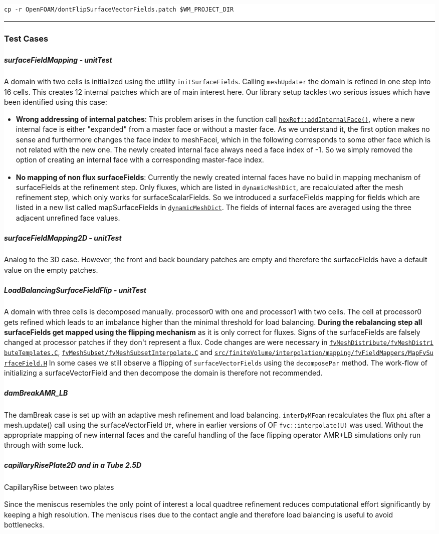   ```cp -r OpenFOAM/dontFlipSurfaceVectorFields.patch $WM_PROJECT_DIR```
* * *

### Test Cases ###
##### surfaceFieldMapping - unitTest
A domain with two cells is initialized using the utility `initSurfaceFields`. Calling `meshUpdater` the domain is refined in one step into 16 cells. This creates 12 internal patches which are of main interest here. Our library setup tackles two serious issues which have been identified using this case: 

*    **Wrong addressing of internal patches**: This problem arises in the function call [`hexRef::addInternalFace()`](https://bitbucket.org/dynamicloadbalancing/dynamicloadbalancing/src/v-dev/OpenFOAM/src/dynamicMesh/polyTopoChange/polyTopoChange/hexRef/hexRef.C), where a new internal face is either "expanded" from a master face or without a master face. As we understand it, the first option makes no sense and furthermore changes the face index to meshFacei, which in the following corresponds to some other face which is not related with the new one. The newly created internal face always need a face index of -1. So we simply removed the option of creating an internal face with a corresponding master-face index.

*    **No mapping of non flux surfaceFields**: Currently the newly created internal faces have no build in mapping mechanism of surfaceFields at the refinement step. Only fluxes, which are listed in `dynamicMeshDict`, are recalculated after the mesh refinement step, which only works for surfaceScalarFields. So we introduced a surfaceFields mapping for fields which are listed in a new list called mapSurfaceFields in [`dynamicMeshDict`](https://bitbucket.org/dynamicloadbalancing/dynamicloadbalancing/src/v-dev/OpenFOAM/src/dynamicFvMesh/dynamicRefineBalancedFvMesh/dynamicMeshDict?at=master). The fields of internal faces are averaged using the three adjacent unrefined face values.

##### surfaceFieldMapping2D - unitTest
Analog to the 3D case. However, the front and back boundary patches are empty and therefore the surfaceFields have a default value on the empty patches.

##### LoadBalancingSurfaceFieldFlip - unitTest
A domain with three cells is decomposed manually. processor0 with one and processor1 with two cells. The cell at processor0 gets refined which leads to an imbalance higher than the minimal threshold for load balancing. **During the rebalancing step all surfaceFields get mapped using the flipping mechanism** as it is only correct for fluxes. Signs of the surfaceFields are falsely changed at processor patches if they don't represent a flux.
Code changes are were necessary in [`fvMeshDistribute/fvMeshDistributeTemplates.C`](https://bitbucket.org/dynamicloadbalancing/dynamicloadbalancing/commits/1cef6f9569fe7525b5b769c43c910ec50dbd6785?at=master#chg-src/dynamicMesh/fvMeshDistribute/fvMeshDistributeTemplates.C), [`fvMeshSubset/fvMeshSubsetInterpolate.C`](https://bitbucket.org/dynamicloadbalancing/dynamicloadbalancing/commits/1cef6f9569fe7525b5b769c43c910ec50dbd6785?at=master#chg-src/dynamicMesh/fvMeshSubset/fvMeshSubsetInterpolate.C) and [`src/finiteVolume/interpolation/mapping/fvFieldMappers/MapFvSurfaceField.H`](https://bitbucket.org/dynamicloadbalancing/dynamicloadbalancing/commits/1cef6f9569fe7525b5b769c43c910ec50dbd6785?at=master#chg-dontFlipSurfaceVectorFields.patch)
In some cases we still observe a flipping of `surfaceVectorFields` using the `decomposePar` method. The work-flow of initializing a surfaceVectorField and then decompose the domain is therefore not recommended.

##### damBreakAMR_LB
The damBreak case is set up with an adaptive mesh refinement and load balancing. `interDyMFoam` recalculates the flux `phi` after a mesh.update() call using the surfaceVectorField `Uf`, where in earlier versions of OF `fvc::interpolate(U)` was used. Without the appropriate mapping of new internal faces and the careful handling of the face flipping operator AMR+LB simulations only run through with some luck.

##### capillaryRisePlate2D and in a Tube 2.5D
CapillaryRise between two plates

Since the meniscus resembles the only point of interest a local quadtree refinement reduces computational effort significantly by keeping a high resolution. The meniscus rises due to the contact angle and therefore load balancing is useful to avoid bottlenecks.

  ```